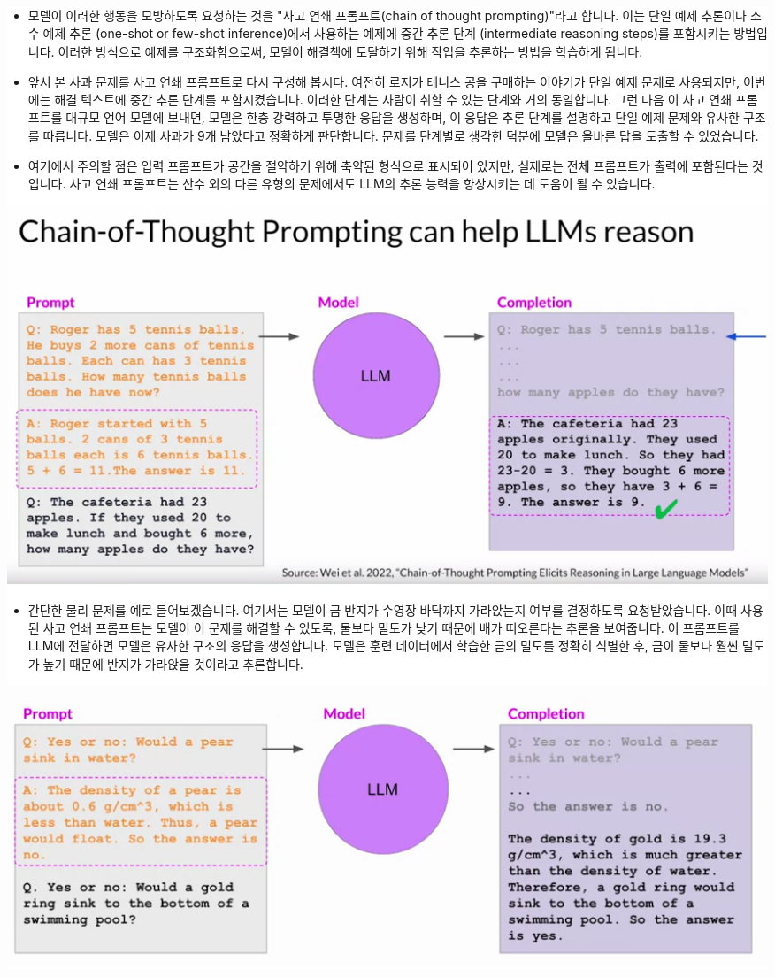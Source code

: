 - 모델이 이러한 행동을 모방하도록 요청하는 것을 "사고 연쇄 프롬프트(chain of thought prompting)"라고 합니다. 이는 단일 예제 추론이나 소수 예제 추론 (one-shot or few-shot inference)에서 사용하는 예제에 중간 추론 단계 (intermediate reasoning steps)를 포함시키는 방법입니다. 이러한 방식으로 예제를 구조화함으로써, 모델이 해결책에 도달하기 위해 작업을 추론하는 방법을 학습하게 됩니다.

- 앞서 본 사과 문제를 사고 연쇄 프롬프트로 다시 구성해 봅시다. 여전히 로저가 테니스 공을 구매하는 이야기가 단일 예제 문제로 사용되지만, 이번에는 해결 텍스트에 중간 추론 단계를 포함시켰습니다. 이러한 단계는 사람이 취할 수 있는 단계와 거의 동일합니다. 그런 다음 이 사고 연쇄 프롬프트를 대규모 언어 모델에 보내면, 모델은 한층 강력하고 투명한 응답을 생성하며, 이 응답은 추론 단계를 설명하고 단일 예제 문제와 유사한 구조를 따릅니다. 모델은 이제 사과가 9개 남았다고 정확하게 판단합니다. 문제를 단계별로 생각한 덕분에 모델은 올바른 답을 도출할 수 있었습니다.

- 여기에서 주의할 점은 입력 프롬프트가 공간을 절약하기 위해 축약된 형식으로 표시되어 있지만, 실제로는 전체 프롬프트가 출력에 포함된다는 것입니다. 사고 연쇄 프롬프트는 산수 외의 다른 유형의 문제에서도 LLM의 추론 능력을 향상시키는 데 도움이 될 수 있습니다.

<p align="center">
<img src='./img42.png'>
</p>


- 간단한 물리 문제를 예로 들어보겠습니다. 여기서는 모델이 금 반지가 수영장 바닥까지 가라앉는지 여부를 결정하도록 요청받았습니다. 이때 사용된 사고 연쇄 프롬프트는 모델이 이 문제를 해결할 수 있도록, 물보다 밀도가 낮기 때문에 배가 떠오른다는 추론을 보여줍니다. 이 프롬프트를 LLM에 전달하면 모델은 유사한 구조의 응답을 생성합니다. 모델은 훈련 데이터에서 학습한 금의 밀도를 정확히 식별한 후, 금이 물보다 훨씬 밀도가 높기 때문에 반지가 가라앉을 것이라고 추론합니다.

<p align="center">
<img src='./img43.png'>
</p>
